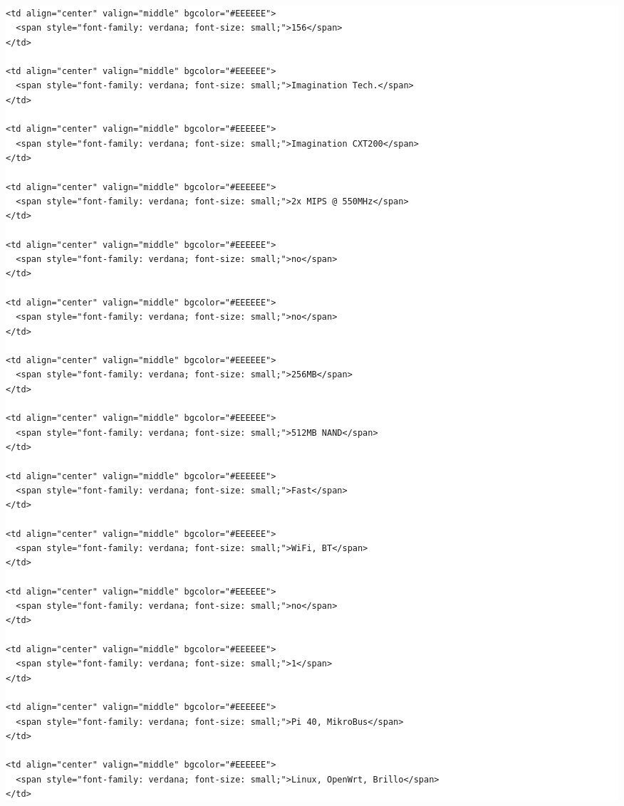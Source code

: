     <td align="center" valign="middle" bgcolor="#EEEEEE">
      <span style="font-family: verdana; font-size: small;">156</span>
    </td>
    
    <td align="center" valign="middle" bgcolor="#EEEEEE">
      <span style="font-family: verdana; font-size: small;">Imagination Tech.</span>
    </td>
    
    <td align="center" valign="middle" bgcolor="#EEEEEE">
      <span style="font-family: verdana; font-size: small;">Imagination CXT200</span>
    </td>
    
    <td align="center" valign="middle" bgcolor="#EEEEEE">
      <span style="font-family: verdana; font-size: small;">2x MIPS @ 550MHz</span>
    </td>
    
    <td align="center" valign="middle" bgcolor="#EEEEEE">
      <span style="font-family: verdana; font-size: small;">no</span>
    </td>
    
    <td align="center" valign="middle" bgcolor="#EEEEEE">
      <span style="font-family: verdana; font-size: small;">no</span>
    </td>
    
    <td align="center" valign="middle" bgcolor="#EEEEEE">
      <span style="font-family: verdana; font-size: small;">256MB</span>
    </td>
    
    <td align="center" valign="middle" bgcolor="#EEEEEE">
      <span style="font-family: verdana; font-size: small;">512MB NAND</span>
    </td>
    
    <td align="center" valign="middle" bgcolor="#EEEEEE">
      <span style="font-family: verdana; font-size: small;">Fast</span>
    </td>
    
    <td align="center" valign="middle" bgcolor="#EEEEEE">
      <span style="font-family: verdana; font-size: small;">WiFi, BT</span>
    </td>
    
    <td align="center" valign="middle" bgcolor="#EEEEEE">
      <span style="font-family: verdana; font-size: small;">no</span>
    </td>
    
    <td align="center" valign="middle" bgcolor="#EEEEEE">
      <span style="font-family: verdana; font-size: small;">1</span>
    </td>
    
    <td align="center" valign="middle" bgcolor="#EEEEEE">
      <span style="font-family: verdana; font-size: small;">Pi 40, MikroBus</span>
    </td>
    
    <td align="center" valign="middle" bgcolor="#EEEEEE">
      <span style="font-family: verdana; font-size: small;">Linux, OpenWrt, Brillo</span>
    </td>
  </tr>
  